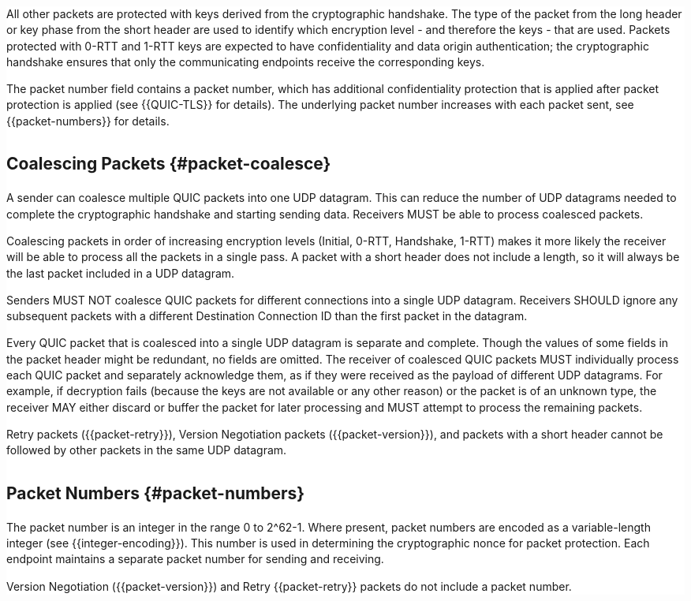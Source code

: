 All other packets are protected with keys derived from the cryptographic
handshake. The type of the packet from the long header or key phase from the
short header are used to identify which encryption level - and therefore the
keys - that are used. Packets protected with 0-RTT and 1-RTT keys are expected
to have confidentiality and data origin authentication; the cryptographic
handshake ensures that only the communicating endpoints receive the
corresponding keys.

The packet number field contains a packet number, which has additional
confidentiality protection that is applied after packet protection is applied
(see {{QUIC-TLS}} for details).  The underlying packet number increases with
each packet sent, see {{packet-numbers}} for details.


## Coalescing Packets {#packet-coalesce}

A sender can coalesce multiple QUIC packets into one UDP datagram.  This can
reduce the number of UDP datagrams needed to complete the cryptographic
handshake and starting sending data.  Receivers MUST be able to process
coalesced packets.

Coalescing packets in order of increasing encryption levels (Initial, 0-RTT,
Handshake, 1-RTT) makes it more likely the receiver will be able to process all
the packets in a single pass.  A packet with a short header does not include a
length, so it will always be the last packet included in a UDP datagram.

Senders MUST NOT coalesce QUIC packets for different connections into a single
UDP datagram. Receivers SHOULD ignore any subsequent packets with a different
Destination Connection ID than the first packet in the datagram.

Every QUIC packet that is coalesced into a single UDP datagram is separate and
complete.  Though the values of some fields in the packet header might be
redundant, no fields are omitted.  The receiver of coalesced QUIC packets MUST
individually process each QUIC packet and separately acknowledge them, as if
they were received as the payload of different UDP datagrams.  For example, if
decryption fails (because the keys are not available or any other reason) or the
packet is of an unknown type, the receiver MAY either discard or buffer the
packet for later processing and MUST attempt to process the remaining packets.

Retry packets ({{packet-retry}}), Version Negotiation packets
({{packet-version}}), and packets with a short header cannot be followed by
other packets in the same UDP datagram.


## Packet Numbers {#packet-numbers}

The packet number is an integer in the range 0 to 2^62-1. Where present, packet
numbers are encoded as a variable-length integer (see {{integer-encoding}}).
This number is used in determining the cryptographic nonce for packet
protection.  Each endpoint maintains a separate packet number for sending and
receiving.

Version Negotiation ({{packet-version}}) and Retry {{packet-retry}} packets do
not include a packet number.

